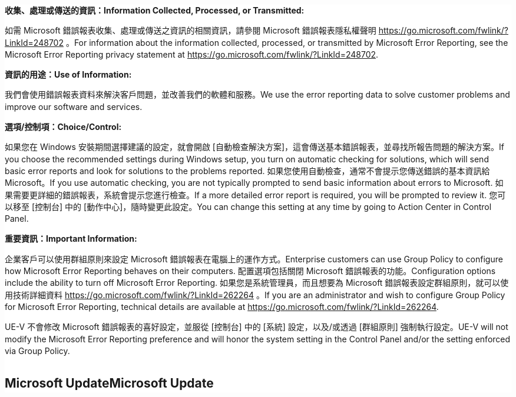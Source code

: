 **<span data-ttu-id="9c28d-185">收集、處理或傳送的資訊：</span><span class="sxs-lookup"><span data-stu-id="9c28d-185">Information Collected, Processed, or Transmitted:</span></span>**

<span data-ttu-id="9c28d-186">如需 Microsoft 錯誤報表收集、處理或傳送之資訊的相關資訊，請參閱 Microsoft 錯誤報表隱私權聲明 <https://go.microsoft.com/fwlink/?LinkId=248702> 。</span><span class="sxs-lookup"><span data-stu-id="9c28d-186">For information about the information collected, processed, or transmitted by Microsoft Error Reporting, see the Microsoft Error Reporting privacy statement at <https://go.microsoft.com/fwlink/?LinkId=248702>.</span></span>

**<span data-ttu-id="9c28d-187">資訊的用途：</span><span class="sxs-lookup"><span data-stu-id="9c28d-187">Use of Information:</span></span>**

<span data-ttu-id="9c28d-188">我們會使用錯誤報表資料來解決客戶問題，並改善我們的軟體和服務。</span><span class="sxs-lookup"><span data-stu-id="9c28d-188">We use the error reporting data to solve customer problems and improve our software and services.</span></span>

**<span data-ttu-id="9c28d-189">選項/控制項：</span><span class="sxs-lookup"><span data-stu-id="9c28d-189">Choice/Control:</span></span>**

<span data-ttu-id="9c28d-190">如果您在 Windows 安裝期間選擇建議的設定，就會開啟 [自動檢查解決方案]，這會傳送基本錯誤報表，並尋找所報告問題的解決方案。</span><span class="sxs-lookup"><span data-stu-id="9c28d-190">If you choose the recommended settings during Windows setup, you turn on automatic checking for solutions, which will send basic error reports and look for solutions to the problems reported.</span></span> <span data-ttu-id="9c28d-191">如果您使用自動檢查，通常不會提示您傳送錯誤的基本資訊給 Microsoft。</span><span class="sxs-lookup"><span data-stu-id="9c28d-191">If you use automatic checking, you are not typically prompted to send basic information about errors to Microsoft.</span></span> <span data-ttu-id="9c28d-192">如果需要更詳細的錯誤報表，系統會提示您進行檢查。</span><span class="sxs-lookup"><span data-stu-id="9c28d-192">If a more detailed error report is required, you will be prompted to review it.</span></span> <span data-ttu-id="9c28d-193">您可以移至 [控制台] 中的 [動作中心]，隨時變更此設定。</span><span class="sxs-lookup"><span data-stu-id="9c28d-193">You can change this setting at any time by going to Action Center in Control Panel.</span></span>

**<span data-ttu-id="9c28d-194">重要資訊：</span><span class="sxs-lookup"><span data-stu-id="9c28d-194">Important Information:</span></span>**

<span data-ttu-id="9c28d-195">企業客戶可以使用群組原則來設定 Microsoft 錯誤報表在電腦上的運作方式。</span><span class="sxs-lookup"><span data-stu-id="9c28d-195">Enterprise customers can use Group Policy to configure how Microsoft Error Reporting behaves on their computers.</span></span> <span data-ttu-id="9c28d-196">配置選項包括關閉 Microsoft 錯誤報表的功能。</span><span class="sxs-lookup"><span data-stu-id="9c28d-196">Configuration options include the ability to turn off Microsoft Error Reporting.</span></span> <span data-ttu-id="9c28d-197">如果您是系統管理員，而且想要為 Microsoft 錯誤報表設定群組原則，就可以使用技術詳細資料 <https://go.microsoft.com/fwlink/?LinkId=262264> 。</span><span class="sxs-lookup"><span data-stu-id="9c28d-197">If you are an administrator and wish to configure Group Policy for Microsoft Error Reporting, technical details are available at <https://go.microsoft.com/fwlink/?LinkId=262264>.</span></span>

<span data-ttu-id="9c28d-198">UE-V 不會修改 Microsoft 錯誤報表的喜好設定，並服從 [控制台] 中的 [系統] 設定，以及/或透過 [群組原則] 強制執行設定。</span><span class="sxs-lookup"><span data-stu-id="9c28d-198">UE-V will not modify the Microsoft Error Reporting preference and will honor the system setting in the Control Panel and/or the setting enforced via Group Policy.</span></span>

## <a href="" id="bkmk-microsoftupdate"></a><span data-ttu-id="9c28d-199">Microsoft Update</span><span class="sxs-lookup"><span data-stu-id="9c28d-199">Microsoft Update</span></span>
